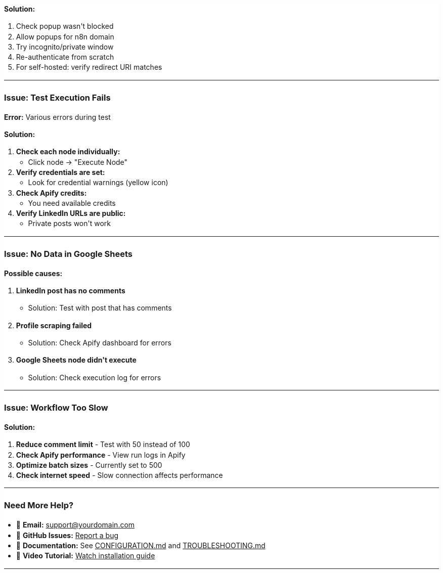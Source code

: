 **Solution:**
1. Check popup wasn't blocked
2. Allow popups for n8n domain
3. Try incognito/private window
4. Re-authenticate from scratch
5. For self-hosted: verify redirect URI matches

---

### Issue: Test Execution Fails

**Error:** Various errors during test

**Solution:**
1. **Check each node individually:**
   - Click node → "Execute Node"
2. **Verify credentials are set:**
   - Look for credential warnings (yellow icon)
3. **Check Apify credits:**
   - You need available credits
4. **Verify LinkedIn URLs are public:**
   - Private posts won't work

---

### Issue: No Data in Google Sheets

**Possible causes:**

1. **LinkedIn post has no comments**
   - Solution: Test with post that has comments
   
2. **Profile scraping failed**
   - Solution: Check Apify dashboard for errors
   
3. **Google Sheets node didn't execute**
   - Solution: Check execution log for errors

---

### Issue: Workflow Too Slow

**Solution:**

1. **Reduce comment limit** - Test with 50 instead of 100
2. **Check Apify performance** - View run logs in Apify
3. **Optimize batch sizes** - Currently set to 500
4. **Check internet speed** - Slow connection affects performance

---

### Need More Help?

- 📧 **Email:** support@yourdomain.com
- 💬 **GitHub Issues:** [Report a bug](https://github.com/yourusername/linkedin-leads-extractor/issues)
- 📖 **Documentation:** See [CONFIGURATION.md](CONFIGURATION.md) and [TROUBLESHOOTING.md](TROUBLESHOOTING.md)
- 🎥 **Video Tutorial:** [Watch installation guide](https://youtube.com/...)

---